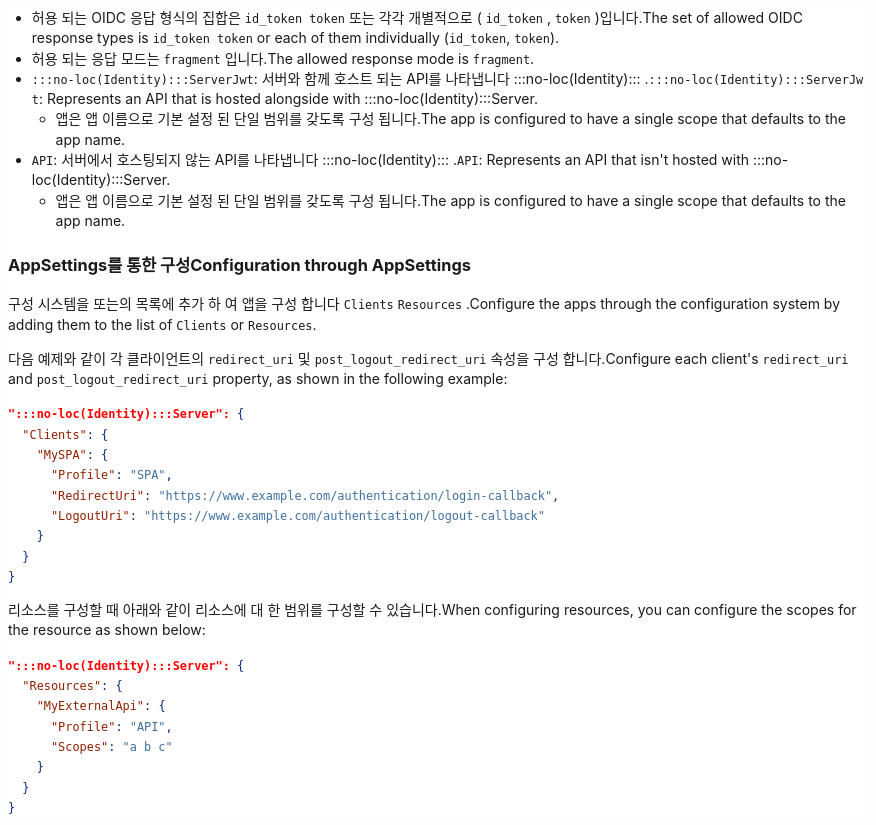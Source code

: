   * <span data-ttu-id="2f526-261">허용 되는 OIDC 응답 형식의 집합은 `id_token token` 또는 각각 개별적으로 ( `id_token` , `token` )입니다.</span><span class="sxs-lookup"><span data-stu-id="2f526-261">The set of allowed OIDC response types is `id_token token` or each of them individually (`id_token`, `token`).</span></span>
  * <span data-ttu-id="2f526-262">허용 되는 응답 모드는 `fragment` 입니다.</span><span class="sxs-lookup"><span data-stu-id="2f526-262">The allowed response mode is `fragment`.</span></span>
* <span data-ttu-id="2f526-263">`:::no-loc(Identity):::ServerJwt`: 서버와 함께 호스트 되는 API를 나타냅니다 :::no-loc(Identity)::: .</span><span class="sxs-lookup"><span data-stu-id="2f526-263">`:::no-loc(Identity):::ServerJwt`: Represents an API that is hosted alongside with :::no-loc(Identity):::Server.</span></span>
  * <span data-ttu-id="2f526-264">앱은 앱 이름으로 기본 설정 된 단일 범위를 갖도록 구성 됩니다.</span><span class="sxs-lookup"><span data-stu-id="2f526-264">The app is configured to have a single scope that defaults to the app name.</span></span>
* <span data-ttu-id="2f526-265">`API`: 서버에서 호스팅되지 않는 API를 나타냅니다 :::no-loc(Identity)::: .</span><span class="sxs-lookup"><span data-stu-id="2f526-265">`API`: Represents an API that isn't hosted with :::no-loc(Identity):::Server.</span></span>
  * <span data-ttu-id="2f526-266">앱은 앱 이름으로 기본 설정 된 단일 범위를 갖도록 구성 됩니다.</span><span class="sxs-lookup"><span data-stu-id="2f526-266">The app is configured to have a single scope that defaults to the app name.</span></span>

### <a name="configuration-through-appsettings"></a><span data-ttu-id="2f526-267">AppSettings를 통한 구성</span><span class="sxs-lookup"><span data-stu-id="2f526-267">Configuration through AppSettings</span></span>

<span data-ttu-id="2f526-268">구성 시스템을 또는의 목록에 추가 하 여 앱을 구성 합니다 `Clients` `Resources` .</span><span class="sxs-lookup"><span data-stu-id="2f526-268">Configure the apps through the configuration system by adding them to the list of `Clients` or `Resources`.</span></span>

<span data-ttu-id="2f526-269">다음 예제와 같이 각 클라이언트의 `redirect_uri` 및 `post_logout_redirect_uri` 속성을 구성 합니다.</span><span class="sxs-lookup"><span data-stu-id="2f526-269">Configure each client's `redirect_uri` and `post_logout_redirect_uri` property, as shown in the following example:</span></span>

```json
":::no-loc(Identity):::Server": {
  "Clients": {
    "MySPA": {
      "Profile": "SPA",
      "RedirectUri": "https://www.example.com/authentication/login-callback",
      "LogoutUri": "https://www.example.com/authentication/logout-callback"
    }
  }
}
```

<span data-ttu-id="2f526-270">리소스를 구성할 때 아래와 같이 리소스에 대 한 범위를 구성할 수 있습니다.</span><span class="sxs-lookup"><span data-stu-id="2f526-270">When configuring resources, you can configure the scopes for the resource as shown below:</span></span>

```json
":::no-loc(Identity):::Server": {
  "Resources": {
    "MyExternalApi": {
      "Profile": "API",
      "Scopes": "a b c"
    }
  }
}
```
